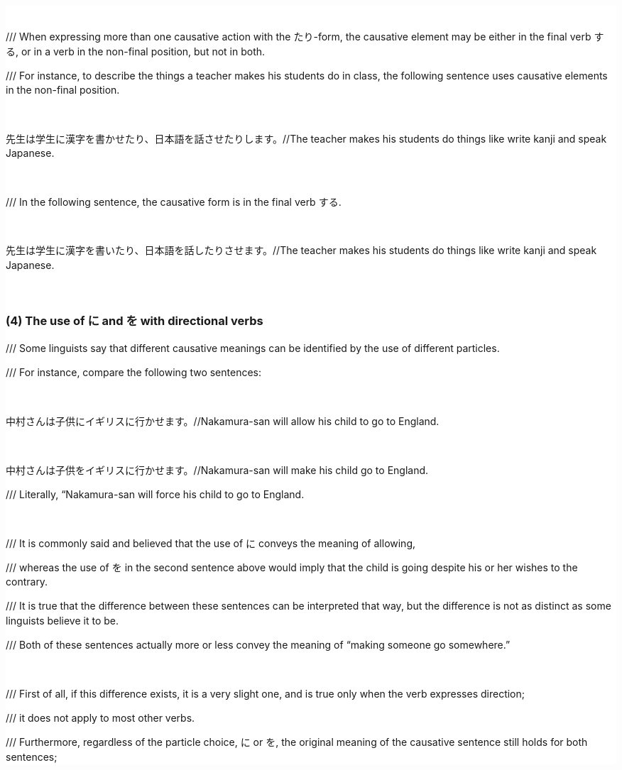 <br>

/// When expressing more than one causative action with the たり-form, the causative element may be either in the final verb する, or in a verb in the non-final position, but not in both.

/// For instance, to describe the things a teacher makes his students do in class, the following sentence uses causative elements in the non-final position.

<br>

先生は学生に漢字を書かせたり、日本語を話させたりします。//The teacher makes his students do things like write kanji and speak Japanese.

<br>

/// In the following sentence, the causative form is in the final verb する.

<br>

先生は学生に漢字を書いたり、日本語を話したりさせます。//The teacher makes his students do things like write kanji and speak Japanese.

<br>

### (4) The use of に and を with directional verbs

/// Some linguists say that different causative meanings can be identified by the use of different particles.

/// For instance, compare the following two sentences:

<br>

中村さんは子供にイギリスに行かせます。//Nakamura-san will allow his child to go to England.

<br>

中村さんは子供をイギリスに行かせます。//Nakamura-san will make his child go to England.

/// Literally, “Nakamura-san will force his child to go to England.

<br>

/// It is commonly said and believed that the use of に conveys the meaning of allowing,

/// whereas the use of を in the second sentence above would imply that the child is going despite his or her wishes to the contrary.

/// It is true that the difference between these sentences can be interpreted that way, but the difference is not as distinct as some linguists believe it to be.

/// Both of these sentences actually more or less convey the meaning of “making someone go somewhere.”

<br>

/// First of all, if this difference exists, it is a very slight one, and is true only when the verb expresses direction;

/// it does not apply to most other verbs.

/// Furthermore, regardless of the particle choice, に or を, the original meaning of the causative sentence still holds for both sentences;

